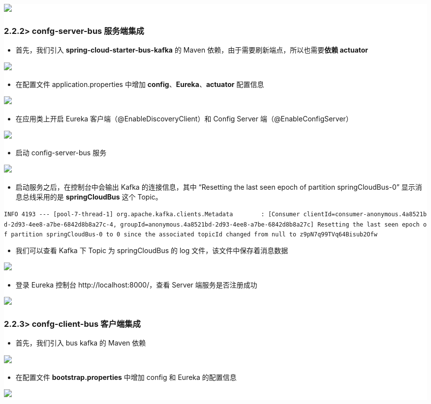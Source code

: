 ![](https://mmbiz.qpic.cn/mmbiz_png/AZHyCoMMOCibMKHI7OU44WaZ3m2ZjVxDqLoh0Z2ibA3vAfEfMfb67DiaZGaib6moH056FXNh8IQbR1owcY3yYcUjUA/640?wx_fmt=png)

### 2.2.2> confg-server-bus 服务端集成

*   首先，我们引入 **spring-cloud-starter-bus-kafka** 的 Maven 依赖，由于需要刷新端点，所以也需要**依赖 actuator**
    

![](https://mmbiz.qpic.cn/mmbiz_png/AZHyCoMMOCibMKHI7OU44WaZ3m2ZjVxDqhrMnUjibTc44JxyR4XVcGVicwogWHiaUvLy6dJ5UhX9KqTcibc8wibnOpaQ/640?wx_fmt=png)

*   在配置文件 application.properties 中增加 **config**、**Eureka**、**actuator** 配置信息
    

![](https://mmbiz.qpic.cn/mmbiz_png/AZHyCoMMOCibMKHI7OU44WaZ3m2ZjVxDq57I31h38as9ia0YReOJ1dibjF8mj8LvoRgbiarjM7780PunaYLgyNAIVg/640?wx_fmt=png)

*   在应用类上开启 Eureka 客户端（@EnableDiscoveryClient）和 Config Server 端（@EnableConfigServer）
    

![](https://mmbiz.qpic.cn/mmbiz_png/AZHyCoMMOCibMKHI7OU44WaZ3m2ZjVxDqvYkuG7xLQTlWicGonDSibOqaibb13EsGricKy2RS6A10o1QzUxooSiaGTyQ/640?wx_fmt=png)

*   启动 config-server-bus 服务
    

![](https://mmbiz.qpic.cn/mmbiz_png/AZHyCoMMOCibMKHI7OU44WaZ3m2ZjVxDqvNSc89icaes12oWWAblFr6A5DAZC5P5QhNlsUpnr6ovJiat07GH7ENuw/640?wx_fmt=png)

*   启动服务之后，在控制台中会输出 Kafka 的连接信息，其中 “Resetting the last seen epoch of partition springCloudBus-0” 显示消息总线采用的是 **springCloudBus** 这个 Topic。
    

```
INFO 4193 --- [pool-7-thread-1] org.apache.kafka.clients.Metadata        : [Consumer clientId=consumer-anonymous.4a8521bd-2d93-4ee8-a7be-6842d8b8a27c-4, groupId=anonymous.4a8521bd-2d93-4ee8-a7be-6842d8b8a27c] Resetting the last seen epoch of partition springCloudBus-0 to 0 since the associated topicId changed from null to z9pN7q99TVq64Bisub2Ofw

```

*   我们可以查看 Kafka 下 Topic 为 springCloudBus 的 log 文件，该文件中保存着消息数据
    

![](https://mmbiz.qpic.cn/mmbiz_png/AZHyCoMMOCibMKHI7OU44WaZ3m2ZjVxDqSOACLZE51Glia9NJdqUkFNeFpjsFETlRGzW7Qib0y7TIfHxSj36skBKA/640?wx_fmt=png)

*   登录 Eureka 控制台 http://localhost:8000/，查看 Server 端服务是否注册成功
    

![](https://mmbiz.qpic.cn/mmbiz_png/AZHyCoMMOCibMKHI7OU44WaZ3m2ZjVxDqPFQDRpydE8u8BTMJ2kvWAhbFUmM4Ie6B14JNdhbbVTgZy4wgiaxU9pQ/640?wx_fmt=png)

### 2.2.3> confg-client-bus 客户端集成  

*   首先，我们引入 bus kafka 的 Maven 依赖
    

![](https://mmbiz.qpic.cn/mmbiz_png/AZHyCoMMOCibMKHI7OU44WaZ3m2ZjVxDqyqydFtLg5pbXs8j8ibtERqeicF5EPA1zTokoicibddaTqmlM3kmT0d6Prw/640?wx_fmt=png)

*   在配置文件 **bootstrap.properties** 中增加 config 和 Eureka 的配置信息
    

![](https://mmbiz.qpic.cn/mmbiz_png/AZHyCoMMOCibMKHI7OU44WaZ3m2ZjVxDq0aib9rjHQAr41OibFia5dRy3qLjSeTSNp6EfFamTns5TKP2ulmNAvxnYg/640?wx_fmt=png)
